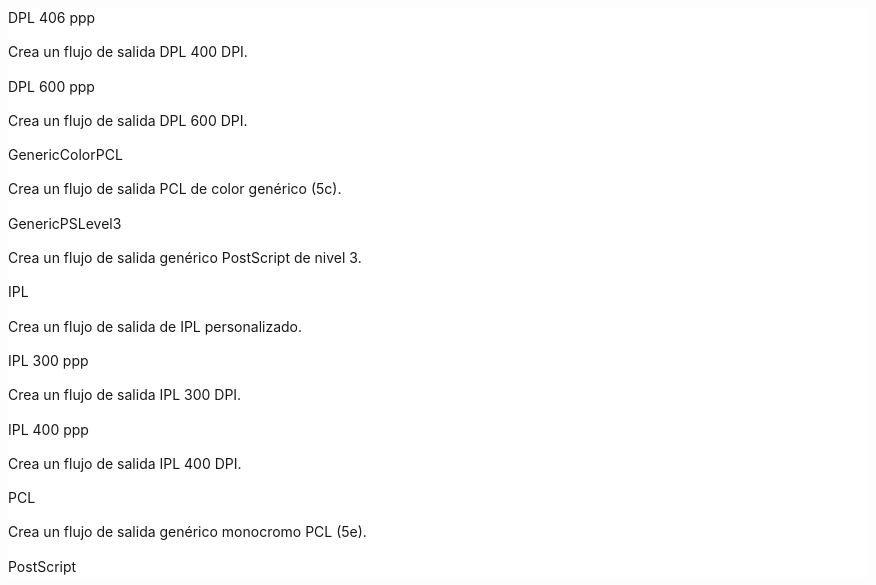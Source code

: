   </tr> 
  <tr> 
   <td><p>DPL 406 ppp </p></td> 
   <td><p>Crea un flujo de salida DPL 400 DPI.</p></td> 
  </tr> 
  <tr> 
   <td><p>DPL 600 ppp </p></td> 
   <td><p>Crea un flujo de salida DPL 600 DPI.</p></td> 
  </tr> 
  <tr> 
   <td><p>GenericColorPCL </p></td> 
   <td><p>Crea un flujo de salida PCL de color genérico (5c).</p></td> 
  </tr> 
  <tr> 
   <td><p>GenericPSLevel3 </p></td> 
   <td><p>Crea un flujo de salida genérico PostScript de nivel 3.</p></td> 
  </tr> 
  <tr> 
   <td><p>IPL </p></td> 
   <td><p>Crea un flujo de salida de IPL personalizado.</p></td> 
  </tr> 
  <tr> 
   <td><p>IPL 300 ppp </p></td> 
   <td><p>Crea un flujo de salida IPL 300 DPI.</p></td> 
  </tr> 
  <tr> 
   <td><p>IPL 400 ppp </p></td> 
   <td><p>Crea un flujo de salida IPL 400 DPI.</p></td> 
  </tr> 
  <tr> 
   <td><p>PCL </p></td> 
   <td><p>Crea un flujo de salida genérico monocromo PCL (5e).</p></td> 
  </tr> 
  <tr> 
   <td><p>PostScript </p></td> 
